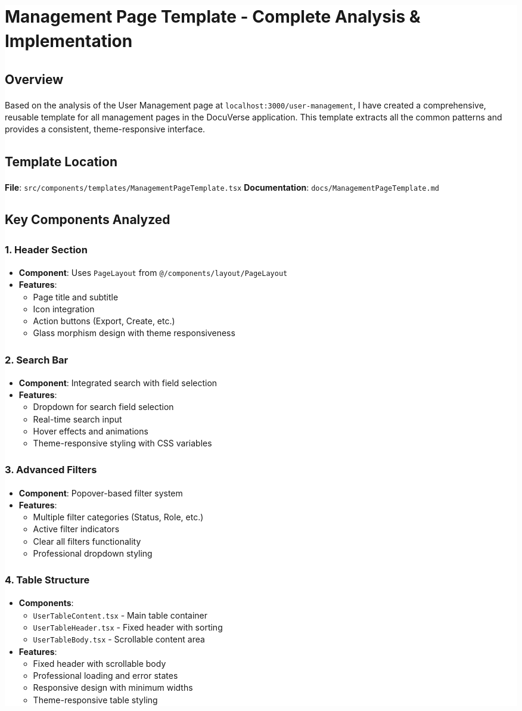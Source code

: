 # Management Page Template - Complete Analysis & Implementation

## Overview

Based on the analysis of the User Management page at `localhost:3000/user-management`, I have created a comprehensive, reusable template for all management pages in the DocuVerse application. This template extracts all the common patterns and provides a consistent, theme-responsive interface.

## Template Location

**File**: `src/components/templates/ManagementPageTemplate.tsx`
**Documentation**: `docs/ManagementPageTemplate.md`

## Key Components Analyzed

### 1. **Header Section**

- **Component**: Uses `PageLayout` from `@/components/layout/PageLayout`
- **Features**:
  - Page title and subtitle
  - Icon integration
  - Action buttons (Export, Create, etc.)
  - Glass morphism design with theme responsiveness

### 2. **Search Bar**

- **Component**: Integrated search with field selection
- **Features**:
  - Dropdown for search field selection
  - Real-time search input
  - Hover effects and animations
  - Theme-responsive styling with CSS variables

### 3. **Advanced Filters**

- **Component**: Popover-based filter system
- **Features**:
  - Multiple filter categories (Status, Role, etc.)
  - Active filter indicators
  - Clear all filters functionality
  - Professional dropdown styling

### 4. **Table Structure**

- **Components**:
  - `UserTableContent.tsx` - Main table container
  - `UserTableHeader.tsx` - Fixed header with sorting
  - `UserTableBody.tsx` - Scrollable content area
- **Features**:
  - Fixed header with scrollable body
  - Professional loading and error states
  - Responsive design with minimum widths
  - Theme-responsive table styling
